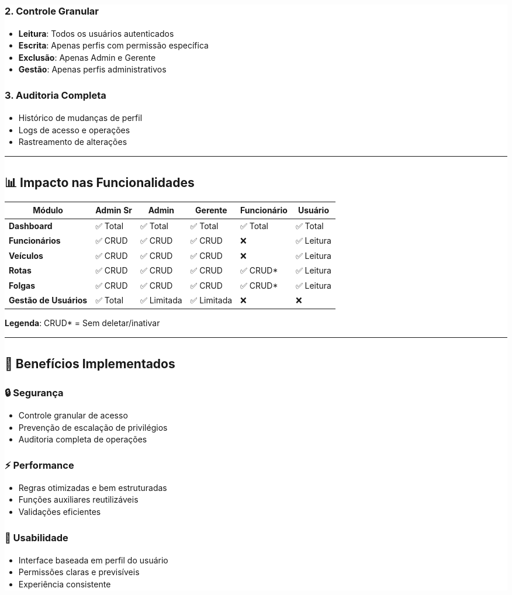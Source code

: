 ### **2. Controle Granular**

- **Leitura**: Todos os usuários autenticados
- **Escrita**: Apenas perfis com permissão específica
- **Exclusão**: Apenas Admin e Gerente
- **Gestão**: Apenas perfis administrativos

### **3. Auditoria Completa**

- Histórico de mudanças de perfil
- Logs de acesso e operações
- Rastreamento de alterações

---

## 📊 **Impacto nas Funcionalidades**

| Módulo                 | Admin Sr | Admin       | Gerente     | Funcionário | Usuário    |
| ---------------------- | -------- | ----------- | ----------- | ----------- | ---------- |
| **Dashboard**          | ✅ Total | ✅ Total    | ✅ Total    | ✅ Total    | ✅ Total   |
| **Funcionários**       | ✅ CRUD  | ✅ CRUD     | ✅ CRUD     | ❌          | ✅ Leitura |
| **Veículos**           | ✅ CRUD  | ✅ CRUD     | ✅ CRUD     | ❌          | ✅ Leitura |
| **Rotas**              | ✅ CRUD  | ✅ CRUD     | ✅ CRUD     | ✅ CRUD\*   | ✅ Leitura |
| **Folgas**             | ✅ CRUD  | ✅ CRUD     | ✅ CRUD     | ✅ CRUD\*   | ✅ Leitura |
| **Gestão de Usuários** | ✅ Total | ✅ Limitada | ✅ Limitada | ❌          | ❌         |

**Legenda**: CRUD\* = Sem deletar/inativar

---

## 🚀 **Benefícios Implementados**

### **🔒 Segurança**

- Controle granular de acesso
- Prevenção de escalação de privilégios
- Auditoria completa de operações

### **⚡ Performance**

- Regras otimizadas e bem estruturadas
- Funções auxiliares reutilizáveis
- Validações eficientes

### **📱 Usabilidade**

- Interface baseada em perfil do usuário
- Permissões claras e previsíveis
- Experiência consistente
